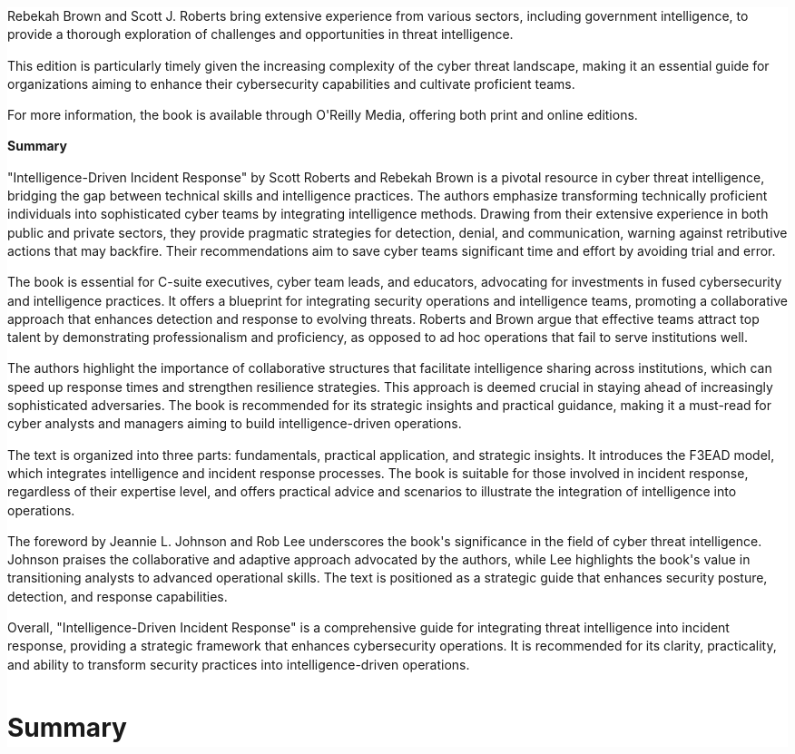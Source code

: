 Rebekah Brown and Scott J. Roberts bring extensive experience from various sectors, including government intelligence, to provide a thorough exploration of challenges and opportunities in threat intelligence.

This edition is particularly timely given the increasing complexity of the cyber threat landscape, making it an essential guide for organizations aiming to enhance their cybersecurity capabilities and cultivate proficient teams.

For more information, the book is available through O'Reilly Media, offering both print and online editions.




**Summary**

"Intelligence-Driven Incident Response" by Scott Roberts and Rebekah Brown is a pivotal resource in cyber threat intelligence, bridging the gap between technical skills and intelligence practices. The authors emphasize transforming technically proficient individuals into sophisticated cyber teams by integrating intelligence methods. Drawing from their extensive experience in both public and private sectors, they provide pragmatic strategies for detection, denial, and communication, warning against retributive actions that may backfire. Their recommendations aim to save cyber teams significant time and effort by avoiding trial and error.

The book is essential for C-suite executives, cyber team leads, and educators, advocating for investments in fused cybersecurity and intelligence practices. It offers a blueprint for integrating security operations and intelligence teams, promoting a collaborative approach that enhances detection and response to evolving threats. Roberts and Brown argue that effective teams attract top talent by demonstrating professionalism and proficiency, as opposed to ad hoc operations that fail to serve institutions well.

The authors highlight the importance of collaborative structures that facilitate intelligence sharing across institutions, which can speed up response times and strengthen resilience strategies. This approach is deemed crucial in staying ahead of increasingly sophisticated adversaries. The book is recommended for its strategic insights and practical guidance, making it a must-read for cyber analysts and managers aiming to build intelligence-driven operations.

The text is organized into three parts: fundamentals, practical application, and strategic insights. It introduces the F3EAD model, which integrates intelligence and incident response processes. The book is suitable for those involved in incident response, regardless of their expertise level, and offers practical advice and scenarios to illustrate the integration of intelligence into operations.

The foreword by Jeannie L. Johnson and Rob Lee underscores the book's significance in the field of cyber threat intelligence. Johnson praises the collaborative and adaptive approach advocated by the authors, while Lee highlights the book's value in transitioning analysts to advanced operational skills. The text is positioned as a strategic guide that enhances security posture, detection, and response capabilities.

Overall, "Intelligence-Driven Incident Response" is a comprehensive guide for integrating threat intelligence into incident response, providing a strategic framework that enhances cybersecurity operations. It is recommended for its clarity, practicality, and ability to transform security practices into intelligence-driven operations.



# Summary
